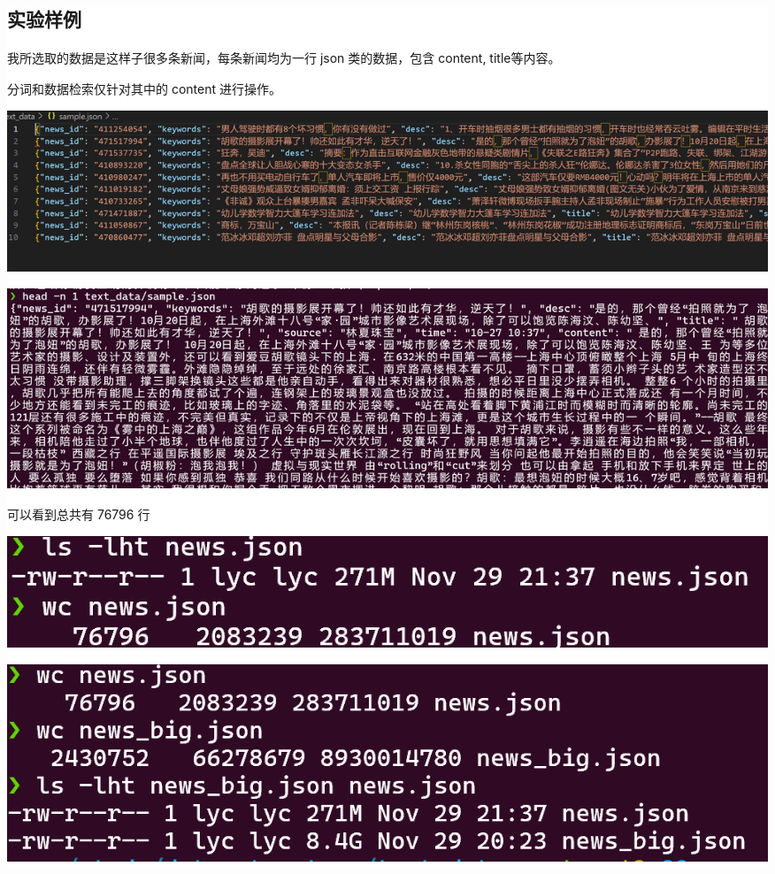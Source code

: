 ## 实验样例

我所选取的数据是这样子很多条新闻，每条新闻均为一行 json 类的数据，包含 content, title等内容。

分词和数据检索仅针对其中的 content 进行操作。

![alt text](image.png)

![alt text](image-1.png)

可以看到总共有 76796 行

![alt text](image-2.png)

![alt text](image-5.png)
